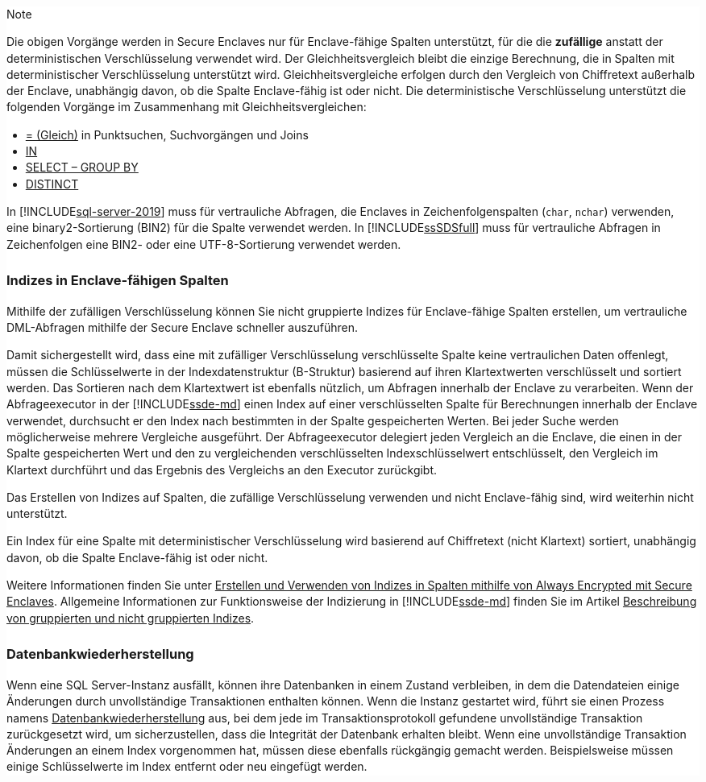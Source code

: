 > [!NOTE]
> Die obigen Vorgänge werden in Secure Enclaves nur für Enclave-fähige Spalten unterstützt, für die die **zufällige** anstatt der deterministischen Verschlüsselung verwendet wird. Der Gleichheitsvergleich bleibt die einzige Berechnung, die in Spalten mit deterministischer Verschlüsselung unterstützt wird. Gleichheitsvergleiche erfolgen durch den Vergleich von Chiffretext außerhalb der Enclave, unabhängig davon, ob die Spalte Enclave-fähig ist oder nicht. Die deterministische Verschlüsselung unterstützt die folgenden Vorgänge im Zusammenhang mit Gleichheitsvergleichen: 
> - [= (Gleich)](../../../t-sql/language-elements/equals-transact-sql.md) in Punktsuchen, Suchvorgängen und Joins
> - [IN](../../../t-sql/language-elements/in-transact-sql.md)
> - [SELECT – GROUP BY](../../../t-sql/queries/select-group-by-transact-sql.md)
> - [DISTINCT](../../../t-sql/queries/select-transact-sql.md#c-using-distinct-with-select)
>
> In [!INCLUDE[sql-server-2019](../../../includes/sssqlv15-md.md)] muss für vertrauliche Abfragen, die Enclaves in Zeichenfolgenspalten (`char`, `nchar`) verwenden, eine binary2-Sortierung (BIN2) für die Spalte verwendet werden. In [!INCLUDE[ssSDSfull](../../../includes/sssdsfull-md.md)] muss für vertrauliche Abfragen in Zeichenfolgen eine BIN2- oder eine UTF-8-Sortierung verwendet werden. 

### <a name="indexes-on-enclave-enabled-columns"></a>Indizes in Enclave-fähigen Spalten

Mithilfe der zufälligen Verschlüsselung können Sie nicht gruppierte Indizes für Enclave-fähige Spalten erstellen, um vertrauliche DML-Abfragen mithilfe der Secure Enclave schneller auszuführen.

Damit sichergestellt wird, dass eine mit zufälliger Verschlüsselung verschlüsselte Spalte keine vertraulichen Daten offenlegt, müssen die Schlüsselwerte in der Indexdatenstruktur (B-Struktur) basierend auf ihren Klartextwerten verschlüsselt und sortiert werden. Das Sortieren nach dem Klartextwert ist ebenfalls nützlich, um Abfragen innerhalb der Enclave zu verarbeiten. Wenn der Abfrageexecutor in der [!INCLUDE[ssde-md](../../../includes/ssde-md.md)] einen Index auf einer verschlüsselten Spalte für Berechnungen innerhalb der Enclave verwendet, durchsucht er den Index nach bestimmten in der Spalte gespeicherten Werten. Bei jeder Suche werden möglicherweise mehrere Vergleiche ausgeführt. Der Abfrageexecutor delegiert jeden Vergleich an die Enclave, die einen in der Spalte gespeicherten Wert und den zu vergleichenden verschlüsselten Indexschlüsselwert entschlüsselt, den Vergleich im Klartext durchführt und das Ergebnis des Vergleichs an den Executor zurückgibt.

Das Erstellen von Indizes auf Spalten, die zufällige Verschlüsselung verwenden und nicht Enclave-fähig sind, wird weiterhin nicht unterstützt.

Ein Index für eine Spalte mit deterministischer Verschlüsselung wird basierend auf Chiffretext (nicht Klartext) sortiert, unabhängig davon, ob die Spalte Enclave-fähig ist oder nicht.

Weitere Informationen finden Sie unter [Erstellen und Verwenden von Indizes in Spalten mithilfe von Always Encrypted mit Secure Enclaves](always-encrypted-enclaves-create-use-indexes.md). Allgemeine Informationen zur Funktionsweise der Indizierung in [!INCLUDE[ssde-md](../../../includes/ssde-md.md)] finden Sie im Artikel [Beschreibung von gruppierten und nicht gruppierten Indizes](../../indexes/clustered-and-nonclustered-indexes-described.md).

### <a name="database-recovery"></a>Datenbankwiederherstellung

Wenn eine SQL Server-Instanz ausfällt, können ihre Datenbanken in einem Zustand verbleiben, in dem die Datendateien einige Änderungen durch unvollständige Transaktionen enthalten können. Wenn die Instanz gestartet wird, führt sie einen Prozess namens [Datenbankwiederherstellung](../../logs/the-transaction-log-sql-server.md#recovery-of-all-incomplete-transactions-when--is-started) aus, bei dem jede im Transaktionsprotokoll gefundene unvollständige Transaktion zurückgesetzt wird, um sicherzustellen, dass die Integrität der Datenbank erhalten bleibt. Wenn eine unvollständige Transaktion Änderungen an einem Index vorgenommen hat, müssen diese ebenfalls rückgängig gemacht werden. Beispielsweise müssen einige Schlüsselwerte im Index entfernt oder neu eingefügt werden.

